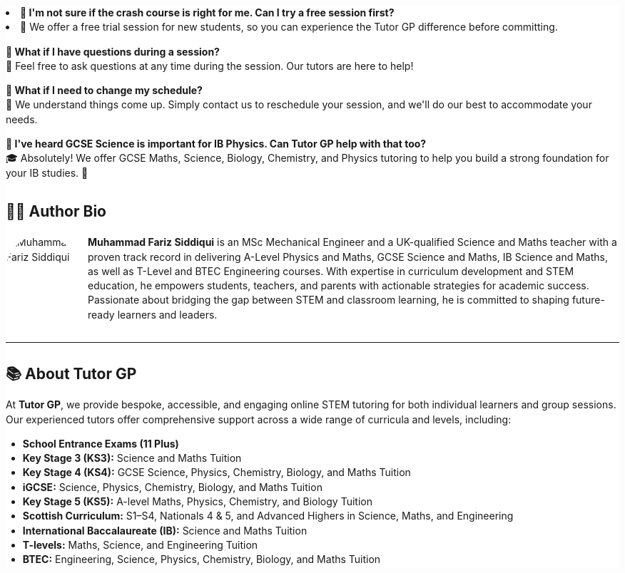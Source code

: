 <li><strong>🤔 I'm not sure if the crash course is right for me. Can I try a free session first?</strong></li>
<li>🎉 We offer a free trial session for new students, so you can experience the Tutor GP difference before committing.</li>
</ul>
<ul style="list-style-type: none; padding-left: 0;">
<li><strong>🤔 What if I have questions during a session?</strong></li>
<li>💬 Feel free to ask questions at any time during the session. Our tutors are here to help!</li>
</ul>
<ul style="list-style-type: none; padding-left: 0;">
<li><strong>🤔 What if I need to change my schedule?</strong></li>
<li>📅 We understand things come up. Simply contact us to reschedule your session, and we'll do our best to accommodate your needs.</li>
</ul>
<ul style="list-style-type: none; padding-left: 0;">
<li><strong>🤔 I've heard GCSE Science is important for IB Physics. Can Tutor GP help with that too?</strong></li>
<li>🎓 Absolutely! We offer GCSE Maths, Science, Biology, Chemistry, and Physics tutoring to help you build a strong foundation for your IB studies. 🚀</li>
</ul>



## 👨‍🏫 Author Bio

<img src="https://tutorgp.github.io/blogs/images/TutorGP-Author-Siddiqui.jpg" alt="Muhammad Fariz Siddiqui" width="100" height="100" style="float:left;margin:0 15px 15px 0;border-radius:50%;">

**Muhammad Fariz Siddiqui** is an MSc Mechanical Engineer and a UK-qualified Science and Maths teacher with a proven track record in delivering A-Level Physics and Maths, GCSE Science and Maths, IB Science and Maths, as well as T-Level and BTEC Engineering courses. With expertise in curriculum development and STEM education, he empowers students, teachers, and parents with actionable strategies for academic success. Passionate about bridging the gap between STEM and classroom learning, he is committed to shaping future-ready learners and leaders.

<div style="clear:both;"></div>

---

## 📚 About Tutor GP

At **Tutor GP**, we provide bespoke, accessible, and engaging online STEM tutoring for both individual learners and group sessions. Our experienced tutors offer comprehensive support across a wide range of curricula and levels, including:

- **School Entrance Exams (11 Plus)**
- **Key Stage 3 (KS3):** Science and Maths Tuition
- **Key Stage 4 (KS4):** GCSE Science, Physics, Chemistry, Biology, and Maths Tuition
- **iGCSE:** Science, Physics, Chemistry, Biology, and Maths Tuition
- **Key Stage 5 (KS5):** A-level Maths, Physics, Chemistry, and Biology Tuition
- **Scottish Curriculum:** S1–S4, Nationals 4 & 5, and Advanced Highers in Science, Maths, and Engineering
- **International Baccalaureate (IB):** Science and Maths Tuition
- **T-levels:** Maths, Science, and Engineering Tuition
- **BTEC:** Engineering, Science, Physics, Chemistry, Biology, and Maths Tuition
